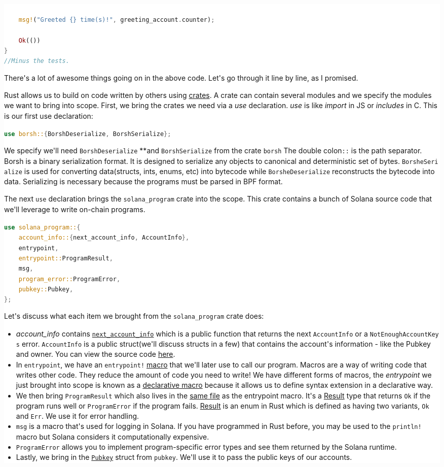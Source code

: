 ```rust

    msg!("Greeted {} time(s)!", greeting_account.counter);

    Ok(())
}
//Minus the tests.
```

There's a lot of awesome things going on in the above code. Let's go through it line by line, as I promised. 

Rust allows us to build on code written by others using [crates](https://learning-rust.github.io/docs/d4.crates.html). A crate can contain several modules and we specify the modules we want to bring into scope. First, we bring the crates we need via a *use* declaration. *use* is like *import* in JS or *includes* in C. This is our first use declaration:

```rust
use borsh::{BorshDeserialize, BorshSerialize};
```

We specify we'll need  `BorshDeserialize` **and `BorshSerialize` from the crate `borsh`  The double colon`::`   is the path separator. Borsh is a binary serialization format. It is designed to serialize any objects to canonical and deterministic set of bytes.  `BorsheSerialize` is used for converting data(structs, ints, enums, etc) into bytecode while `BorsheDeserialize` reconstructs the bytecode into data. Serializing is necessary because the programs must be parsed in BPF format.

The next `use` declaration brings the `solana_program` crate into the scope. This crate contains a bunch of Solana source code that we'll leverage to write on-chain programs.

```rust
use solana_program::{
    account_info::{next_account_info, AccountInfo},
    entrypoint,
    entrypoint::ProgramResult,
    msg,
    program_error::ProgramError,
    pubkey::Pubkey,
};
```

Let's discuss what each item we brought from the `solana_program` crate does:

- *account_info* contains [`next_account_info`](https://github.com/solana-labs/solana/blob/a911ae00baa9bb7031041add14c5185c86376afb/sdk/program/src/account_info.rs#L202) which is a public function that returns the next `AccountInfo` or a `NotEnoughAccountKeys` error. `AccountInfo` is a public struct(we'll discuss structs in a few) that contains the account's information - like the Pubkey and owner. You can view the source code [here](https://github.com/solana-labs/solana/blob/a911ae00baa9bb7031041add14c5185c86376afb/sdk/program/src/account_info.rs#L10).
- In `entrypoint`, we have an `entrypoint!` [macro](https://doc.rust-lang.org/rust-by-example/macros.html) that we'll later use to call our program. Macros are a way of writing code that writes other code. They reduce the amount of code you need to write! We have different forms of macros, the *entrypoint* we just brought into scope is known as a [declarative macro](https://doc.rust-lang.org/reference/macros-by-example.html) because it allows us to define syntax extension in a declarative way.
- We then bring `ProgramResult` which also lives in the [same file](https://github.com/solana-labs/solana/blob/a911ae00baa9bb7031041add14c5185c86376afb/sdk/program/src/entrypoint.rs#L18) as the entrypoint macro. It's a [Result](https://doc.rust-lang.org/stable/book/ch09-02-recoverable-errors-with-result.html?highlight=resu#recoverable-errors-with-result) type that returns `Ok` if the program runs well or `ProgramError` if the program fails. [Result](https://doc.rust-lang.org/stable/book/ch09-02-recoverable-errors-with-result.html?highlight=resu#recoverable-errors-with-result) is an enum in Rust which is defined as having two variants, `Ok` and `Err`. We use it for error handling.
- `msg` is a macro that's used for logging in Solana. If you have programmed in Rust before, you may be used to the `println!` macro but Solana considers it computationally expensive.
- `ProgramError` allows you to implement program-specific error types and see them returned by the Solana runtime.
- Lastly, we bring in the [`Pubkey`](https://github.com/solana-labs/solana/blob/a911ae00baa9bb7031041add14c5185c86376afb/sdk/program/src/pubkey.rs#L57) struct from `pubkey`. We'll use it to pass the public keys of our accounts.

